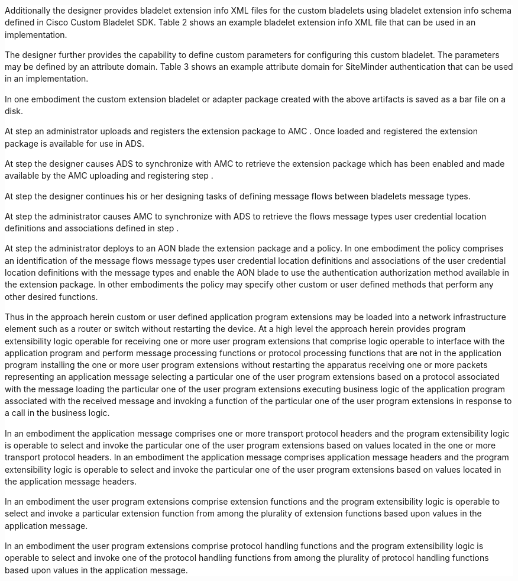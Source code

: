 Additionally the designer provides bladelet extension info XML files for the custom bladelets using bladelet extension info schema defined in Cisco Custom Bladelet SDK. Table 2 shows an example bladelet extension info XML file that can be used in an implementation.

The designer further provides the capability to define custom parameters for configuring this custom bladelet. The parameters may be defined by an attribute domain. Table 3 shows an example attribute domain for SiteMinder authentication that can be used in an implementation.

In one embodiment the custom extension bladelet or adapter package created with the above artifacts is saved as a bar file on a disk.

At step an administrator uploads and registers the extension package to AMC . Once loaded and registered the extension package is available for use in ADS.

At step the designer causes ADS to synchronize with AMC to retrieve the extension package which has been enabled and made available by the AMC uploading and registering step .

At step the designer continues his or her designing tasks of defining message flows between bladelets message types.

At step the administrator causes AMC to synchronize with ADS to retrieve the flows message types user credential location definitions and associations defined in step .

At step the administrator deploys to an AON blade the extension package and a policy. In one embodiment the policy comprises an identification of the message flows message types user credential location definitions and associations of the user credential location definitions with the message types and enable the AON blade to use the authentication authorization method available in the extension package. In other embodiments the policy may specify other custom or user defined methods that perform any other desired functions.

Thus in the approach herein custom or user defined application program extensions may be loaded into a network infrastructure element such as a router or switch without restarting the device. At a high level the approach herein provides program extensibility logic operable for receiving one or more user program extensions that comprise logic operable to interface with the application program and perform message processing functions or protocol processing functions that are not in the application program installing the one or more user program extensions without restarting the apparatus receiving one or more packets representing an application message selecting a particular one of the user program extensions based on a protocol associated with the message loading the particular one of the user program extensions executing business logic of the application program associated with the received message and invoking a function of the particular one of the user program extensions in response to a call in the business logic.

In an embodiment the application message comprises one or more transport protocol headers and the program extensibility logic is operable to select and invoke the particular one of the user program extensions based on values located in the one or more transport protocol headers. In an embodiment the application message comprises application message headers and the program extensibility logic is operable to select and invoke the particular one of the user program extensions based on values located in the application message headers.

In an embodiment the user program extensions comprise extension functions and the program extensibility logic is operable to select and invoke a particular extension function from among the plurality of extension functions based upon values in the application message.

In an embodiment the user program extensions comprise protocol handling functions and the program extensibility logic is operable to select and invoke one of the protocol handling functions from among the plurality of protocol handling functions based upon values in the application message.
